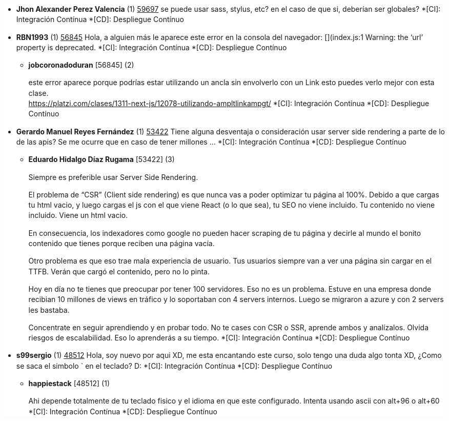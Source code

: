 * **Jhon Alexander Perez Valencia** (1) [59697](https://platzi.com/comentario/594714/) 
se puede usar sass, stylus, etc? en el caso de que si, deberían ser globales?
	  *[CI]: Integración Contínua
	  *[CD]: Despliegue Contínuo

* **RBN1993** (1) [56845](https://platzi.com/comentario/557691/) 
Hola, a alguien más le aparece este error en la consola del navegador: [](index.js:1 Warning: the ‘url’ property is deprecated. 
	  *[CI]: Integración Contínua
	  *[CD]: Despliegue Contínuo

	* **jobcoronadoduran** [56845] (2)

		este error aparece porque podrías estar utilizando un ancla sin envolverlo con un Link esto puedes verlo mejor con esta clase.  
		<https://platzi.com/clases/1311-next-js/12078-utilizando-ampltlinkampgt/>
		  *[CI]: Integración Contínua
		  *[CD]: Despliegue Contínuo

* **Gerardo Manuel Reyes Fernández** (1) [53422](https://platzi.com/comentario/517360/) 
Tiene alguna desventaja o consideración usar server side rendering a parte de lo de las apis? Se me ocurre que en caso de tener millones ...
	  *[CI]: Integración Contínua
	  *[CD]: Despliegue Contínuo

	* **Eduardo Hidalgo Díaz Rugama** [53422] (3)

		Siempre es preferible usar Server Side Rendering.
		
		El problema de “CSR” (Client side rendering) es que nunca vas a poder optimizar tu página al 100%. Debido a que cargas tu html vacio, y luego cargas el js con el que viene React (o lo que sea), tu SEO no viene incluido. Tu contenido no viene incluido. Viene un html vacio.
		
		En consecuencia, los indexadores como google no pueden hacer scraping de tu página y decirle al mundo el bonito contenido que tienes porque reciben una página vacía.
		
		Otro problema es que eso trae mala experiencia de usuario. Tus usuarios siempre van a ver una página sin cargar en el TTFB. Verán que cargó el contenido, pero no lo pinta.
		
		Hoy en día no te tienes que preocupar por tener 100 servidores. Eso no es un problema. Estuve en una empresa donde recibian 10 millones de views en tráfico y lo soportaban con 4 servers internos. Luego se migraron a azure y con 2 servers les bastaba.
		
		Concentrate en seguir aprendiendo y en probar todo. No te cases con CSR o SSR, aprende ambos y analízalos. Olvida riesgos de escalabilidad. Eso lo aprenderás a su tiempo.
		  *[CI]: Integración Contínua
		  *[CD]: Despliegue Contínuo

* **s99sergio** (1) [48512](https://platzi.com/comentario/455474/) 
Hola, soy nuevo por aqui XD, me esta encantando este curso, solo tengo una duda algo tonta XD, ¿Como se saca el simbolo ` en el teclado? D:
	  *[CI]: Integración Contínua
	  *[CD]: Despliegue Contínuo

	* **happiestack** [48512] (1)

		Ahi depende totalmente de tu teclado fisico y el idioma en que este configurado. Intenta usando ascii con alt+96 o alt+60
		  *[CI]: Integración Contínua
		  *[CD]: Despliegue Contínuo
